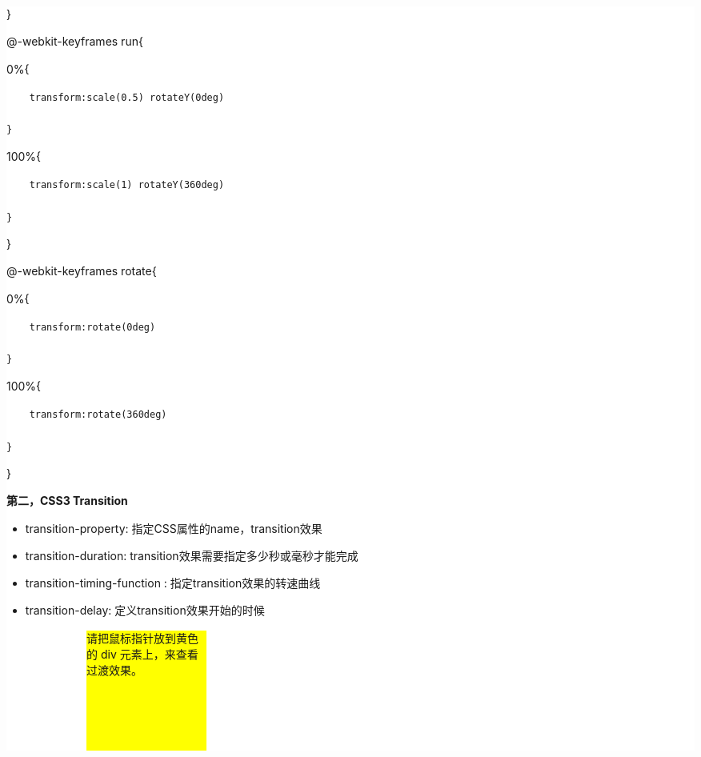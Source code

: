 }

 @-webkit-keyframes run{

   0%{
      
        transform:scale(0.5) rotateY(0deg)

    }


   100%{
      
        transform:scale(1) rotateY(360deg)

    }

}

 @-webkit-keyframes rotate{

   0%{
      
        transform:rotate(0deg)

    }


   100%{
      
        transform:rotate(360deg)

    }

}

</style>


**第二，CSS3 Transition**



- transition-property: 指定CSS属性的name，transition效果


- transition-duration: transition效果需要指定多少秒或毫秒才能完成


- transition-timing-function	: 指定transition效果的转速曲线


- transition-delay: 定义transition效果开始的时候

<div id="rect">请把鼠标指针放到黄色的 div 元素上，来查看过渡效果。</div>


<style>
#rect{
width:150px;
height:150px;
margin:0 100px;
background:yellow;
transition:width 2s, height 2s;
-moz-transition:width 2s, height 2s, -moz-transform 2s; /* Firefox 4 */
-webkit-transition:width 2s, height 2s, -webkit-transform 2s; /* Safari and Chrome */
-o-transition:width 2s, height 2s, -o-transform 2s; /* Opera */
}
